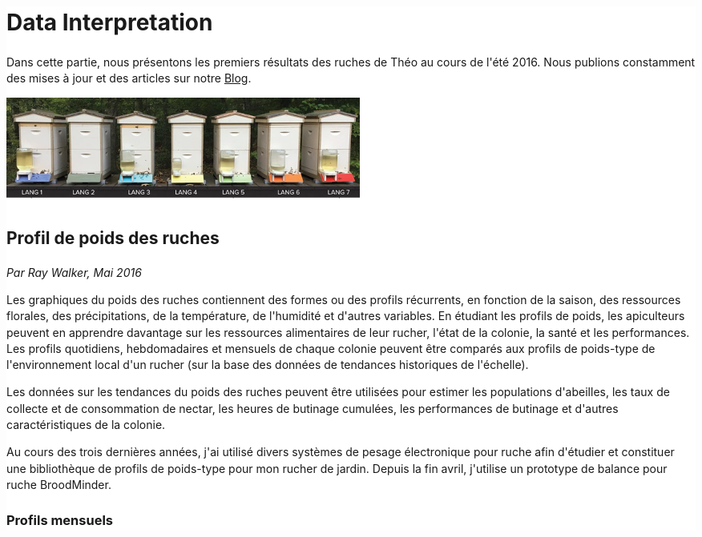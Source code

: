 # Data Interpretation


<style>
img[src*="#thumbnail"] {
   margin: 10px auto 20px;
   display: block;
   width:550px;
}</style>

<style>
img[src*="#thumbnail2"] {
   margin: 10px auto 20px;
   display: block;
   width:250px;
}</style>

Dans cette partie, nous présentons les premiers résultats des ruches de Théo au cours de l'été 2016. Nous publions constamment des mises à jour et des articles sur notre [Blog](https://www.mellisphera.com/blog/).

![nom de l'image](./images/dataint/01_rucher.png#thumbnail#thumbnail)


## Profil de poids des ruches

*Par Ray Walker, Mai 2016*

Les graphiques du poids des ruches contiennent des formes ou des profils récurrents, en fonction de la saison, des ressources florales, des précipitations, de la température, de l'humidité et d'autres variables. En étudiant les profils de poids, les apiculteurs peuvent en apprendre davantage sur les ressources alimentaires de leur rucher, l'état de la colonie, la santé et les performances. Les profils quotidiens, hebdomadaires et mensuels de chaque colonie peuvent être comparés aux profils de poids-type de l'environnement local d'un rucher (sur la base des données de tendances historiques de l'échelle).

Les données sur les tendances du poids des ruches peuvent être utilisées pour estimer les populations d'abeilles, les taux de collecte et de consommation de nectar, les heures de butinage cumulées, les performances de butinage et d'autres caractéristiques de la colonie.

Au cours des trois dernières années, j'ai utilisé divers systèmes de pesage électronique pour ruche afin d'étudier et constituer une bibliothèque de profils de poids-type pour mon rucher de jardin. Depuis la fin avril, j'utilise un prototype de balance pour ruche BroodMinder.

### Profils mensuels

